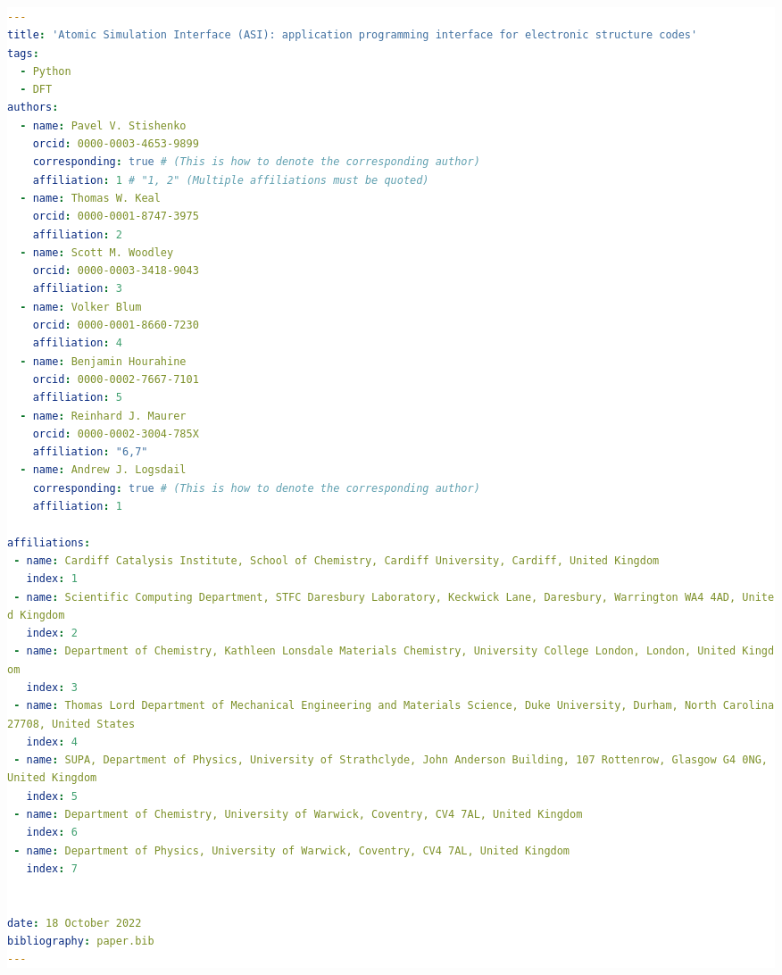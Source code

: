 ```yaml
---
title: 'Atomic Simulation Interface (ASI): application programming interface for electronic structure codes'
tags:
  - Python
  - DFT
authors:
  - name: Pavel V. Stishenko
    orcid: 0000-0003-4653-9899
    corresponding: true # (This is how to denote the corresponding author)
    affiliation: 1 # "1, 2" (Multiple affiliations must be quoted)
  - name: Thomas W. Keal
    orcid: 0000-0001-8747-3975
    affiliation: 2
  - name: Scott M. Woodley
    orcid: 0000-0003-3418-9043
    affiliation: 3
  - name: Volker Blum
    orcid: 0000-0001-8660-7230
    affiliation: 4
  - name: Benjamin Hourahine
    orcid: 0000-0002-7667-7101
    affiliation: 5
  - name: Reinhard J. Maurer
    orcid: 0000-0002-3004-785X
    affiliation: "6,7"
  - name: Andrew J. Logsdail
    corresponding: true # (This is how to denote the corresponding author)
    affiliation: 1

affiliations:
 - name: Cardiff Catalysis Institute, School of Chemistry, Cardiff University, Cardiff, United Kingdom
   index: 1
 - name: Scientific Computing Department, STFC Daresbury Laboratory, Keckwick Lane, Daresbury, Warrington WA4 4AD, United Kingdom
   index: 2
 - name: Department of Chemistry, Kathleen Lonsdale Materials Chemistry, University College London, London, United Kingdom
   index: 3
 - name: Thomas Lord Department of Mechanical Engineering and Materials Science, Duke University, Durham, North Carolina 27708, United States
   index: 4
 - name: SUPA, Department of Physics, University of Strathclyde, John Anderson Building, 107 Rottenrow, Glasgow G4 0NG, United Kingdom
   index: 5
 - name: Department of Chemistry, University of Warwick, Coventry, CV4 7AL, United Kingdom
   index: 6
 - name: Department of Physics, University of Warwick, Coventry, CV4 7AL, United Kingdom
   index: 7


date: 18 October 2022
bibliography: paper.bib
---
```
